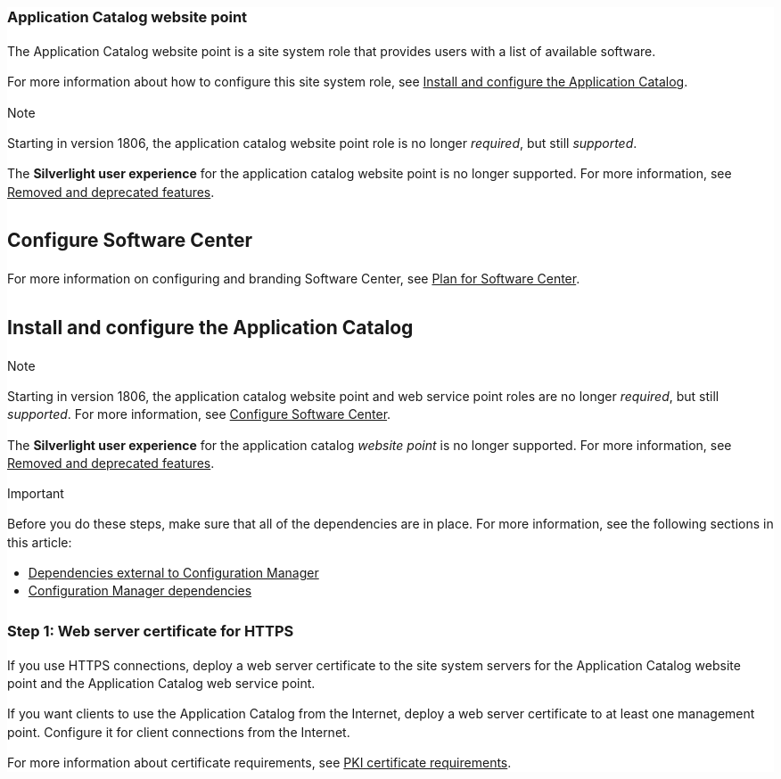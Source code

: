 
### Application Catalog website point

The Application Catalog website point is a site system role that provides users with a list of available software.

For more information about how to configure this site system role, see [Install and configure the Application Catalog](#bkmk_appcat).

> [!Note]  
> Starting in version 1806, the application catalog website point role is no longer *required*, but still *supported*.  
>
> The **Silverlight user experience** for the application catalog website point is no longer supported. For more information, see [Removed and deprecated features](/sccm/core/plan-design/changes/deprecated/removed-and-deprecated-cmfeatures).  



## <a name="bkmk_userex"></a> Configure Software Center  

For more information on configuring and branding Software Center, see [Plan for Software Center](/sccm/apps/plan-design/plan-for-software-center).


## <a name="bkmk_appcat"></a> Install and configure the Application Catalog  

> [!Note]  
> Starting in version 1806, the application catalog website point and web service point roles are no longer *required*, but still *supported*. For more information, see [Configure Software Center](/sccm/apps/plan-design/plan-for-software-center#bkmk_userex).  
>
> The **Silverlight user experience** for the application catalog *website point* is no longer supported. For more information, see [Removed and deprecated features](/sccm/core/plan-design/changes/deprecated/removed-and-deprecated-cmfeatures).  

> [!IMPORTANT]  
> Before you do these steps, make sure that all of the dependencies are in place. For more information, see the following sections in this article:
>
> - [Dependencies external to Configuration Manager](#dependencies-external-to-configuration-manager)  
> - [Configuration Manager dependencies](#configuration-manager-dependencies)


### Step 1: Web server certificate for HTTPS

If you use HTTPS connections, deploy a web server certificate to the site system servers for the Application Catalog website point and the Application Catalog web service point.

If you want clients to use the Application Catalog from the Internet, deploy a web server certificate to at least one management point. Configure it for client connections from the Internet.

For more information about certificate requirements, see [PKI certificate requirements](/sccm/core/plan-design/network/pki-certificate-requirements).  

